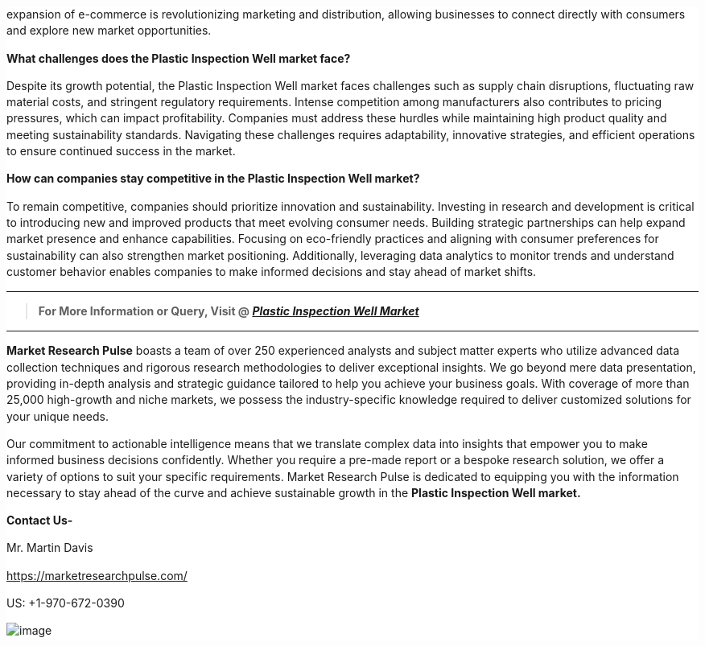 expansion of e-commerce is revolutionizing marketing and distribution, allowing businesses to connect directly with consumers and explore new market opportunities.</p><p><strong>What challenges does the Plastic Inspection Well market face?</strong></p><p>Despite its growth potential, the Plastic Inspection Well market faces challenges such as supply chain disruptions, fluctuating raw material costs, and stringent regulatory requirements. Intense competition among manufacturers also contributes to pricing pressures, which can impact profitability. Companies must address these hurdles while maintaining high product quality and meeting sustainability standards. Navigating these challenges requires adaptability, innovative strategies, and efficient operations to ensure continued success in the market.</p><p><strong>How can companies stay competitive in the Plastic Inspection Well market?</strong></p><p>To remain competitive, companies should prioritize innovation and sustainability. Investing in research and development is critical to introducing new and improved products that meet evolving consumer needs. Building strategic partnerships can help expand market presence and enhance capabilities. Focusing on eco-friendly practices and aligning with consumer preferences for sustainability can also strengthen market positioning. Additionally, leveraging data analytics to monitor trends and understand customer behavior enables companies to make informed decisions and stay ahead of market shifts.</p><hr /><blockquote><p><strong>For More Information or Query, Visit @&nbsp;<em><a href="https://marketresearchpulse.com/report/65219/plastic-inspection-well-market?utm_source=Linkedin&utm_medium=022">Plastic Inspection Well Market</a></em></strong></p></blockquote><hr /><p><strong>Market Research Pulse</strong> boasts a team of over 250 experienced analysts and subject matter experts who utilize advanced data collection techniques and rigorous research methodologies to deliver exceptional insights. We go beyond mere data presentation, providing in-depth analysis and strategic guidance tailored to help you achieve your business goals. With coverage of more than 25,000 high-growth and niche markets, we possess the industry-specific knowledge required to deliver customized solutions for your unique needs.</p><p>Our commitment to actionable intelligence means that we translate complex data into insights that empower you to make informed business decisions confidently. Whether you require a pre-made report or a bespoke research solution, we offer a variety of options to suit your specific requirements. Market Research Pulse is dedicated to equipping you with the information necessary to stay ahead of the curve and achieve sustainable growth in the <strong>Plastic Inspection Well market.</strong></p><p><strong>Contact Us-</strong></p><p>Mr. Martin Davis</p><p>https://marketresearchpulse.com/</p><p>US: +1-970-672-0390</p>
![image](https://github.com/user-attachments/assets/4dccbb2e-b303-457a-ab5f-bd90edd2cefa)
